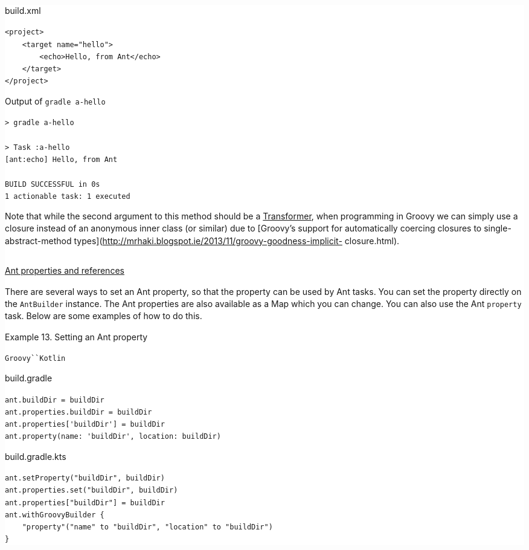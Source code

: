 build.xml

    
    
    <project>
        <target name="hello">
            <echo>Hello, from Ant</echo>
        </target>
    </project>

Output of `gradle a-hello`

    
    
    > gradle a-hello
    
    > Task :a-hello
    [ant:echo] Hello, from Ant
    
    BUILD SUCCESSFUL in 0s
    1 actionable task: 1 executed

Note that while the second argument to this method should be a
[Transformer](file:///Users/dxs/temp/gradle-6.7.1/docs/javadoc/org/gradle/api/Transformer.html),
when programming in Groovy we can simply use a closure instead of an anonymous
inner class (or similar) due to [Groovy’s support for automatically coercing
closures to single-abstract-method
types](http://mrhaki.blogspot.ie/2013/11/groovy-goodness-implicit-
closure.html).

##
[](file:///Users/dxs/temp/gradle-6.7.1/docs/userguide/ant.html#sec:ant_properties)[Ant
properties and
references](file:///Users/dxs/temp/gradle-6.7.1/docs/userguide/ant.html#sec:ant_properties)

There are several ways to set an Ant property, so that the property can be
used by Ant tasks. You can set the property directly on the `AntBuilder`
instance. The Ant properties are also available as a Map which you can change.
You can also use the Ant `property` task. Below are some examples of how to do
this.

Example 13. Setting an Ant property

`Groovy``Kotlin`

build.gradle

    
    
    ant.buildDir = buildDir
    ant.properties.buildDir = buildDir
    ant.properties['buildDir'] = buildDir
    ant.property(name: 'buildDir', location: buildDir)

build.gradle.kts

    
    
    ant.setProperty("buildDir", buildDir)
    ant.properties.set("buildDir", buildDir)
    ant.properties["buildDir"] = buildDir
    ant.withGroovyBuilder {
        "property"("name" to "buildDir", "location" to "buildDir")
    }
